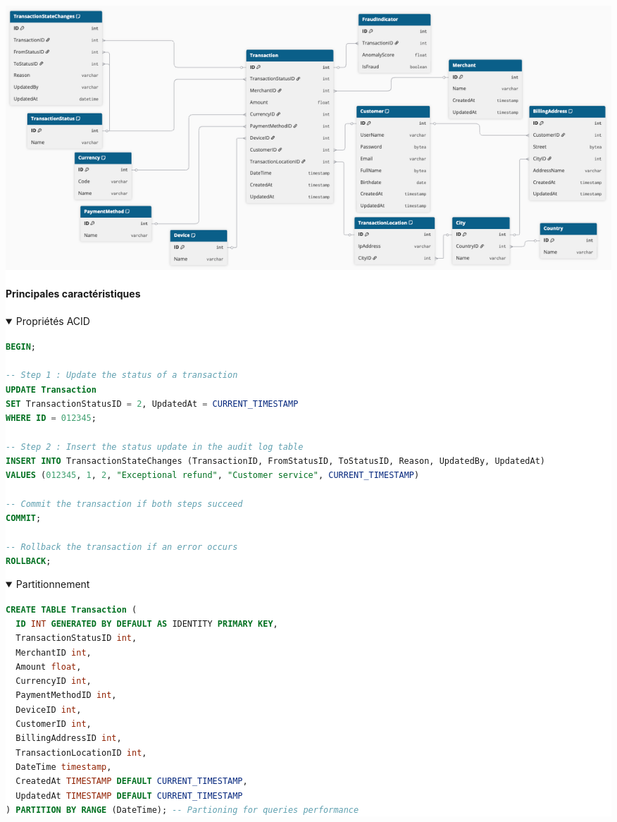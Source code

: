 ![oltp](img/oltp.png)

#### Principales caractéristiques
<details open>
<summary>Propriétés ACID</summary>

```sql
BEGIN;

-- Step 1 : Update the status of a transaction
UPDATE Transaction 
SET TransactionStatusID = 2, UpdatedAt = CURRENT_TIMESTAMP  
WHERE ID = 012345;

-- Step 2 : Insert the status update in the audit log table
INSERT INTO TransactionStateChanges (TransactionID, FromStatusID, ToStatusID, Reason, UpdatedBy, UpdatedAt)
VALUES (012345, 1, 2, "Exceptional refund", "Customer service", CURRENT_TIMESTAMP)

-- Commit the transaction if both steps succeed
COMMIT;

-- Rollback the transaction if an error occurs
ROLLBACK;
```
</details>

<details open>
<summary>Partitionnement</summary>

```sql
CREATE TABLE Transaction (
  ID INT GENERATED BY DEFAULT AS IDENTITY PRIMARY KEY,
  TransactionStatusID int,
  MerchantID int,
  Amount float,
  CurrencyID int,
  PaymentMethodID int,
  DeviceID int,
  CustomerID int,
  BillingAddressID int,
  TransactionLocationID int,
  DateTime timestamp,
  CreatedAt TIMESTAMP DEFAULT CURRENT_TIMESTAMP,
  UpdatedAt TIMESTAMP DEFAULT CURRENT_TIMESTAMP
) PARTITION BY RANGE (DateTime); -- Partioning for queries performance
```